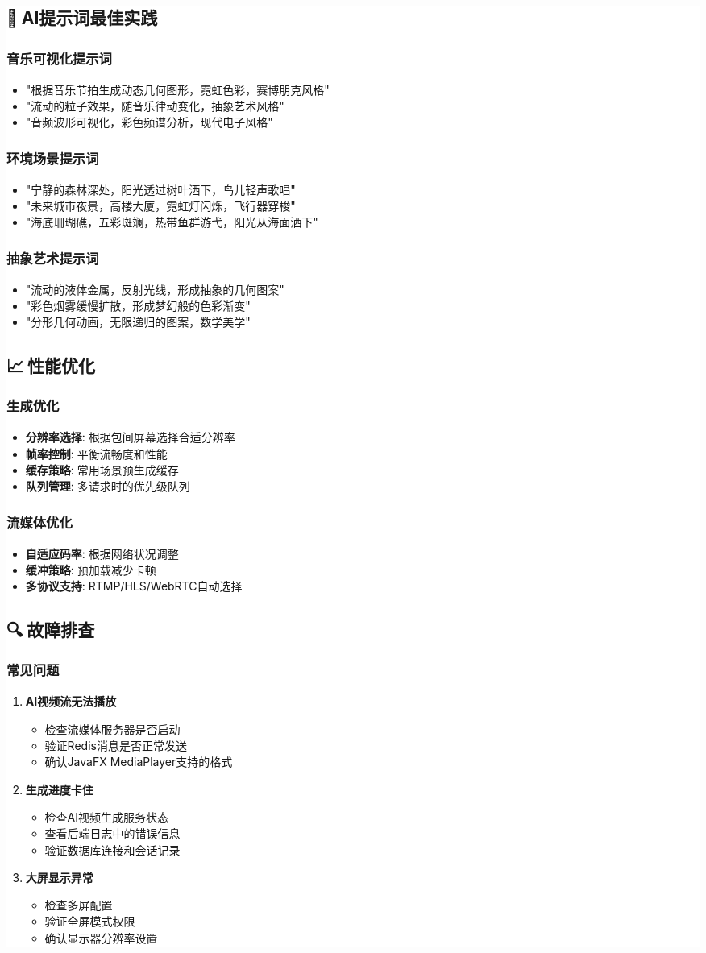 ## 🎨 AI提示词最佳实践

### 音乐可视化提示词
- "根据音乐节拍生成动态几何图形，霓虹色彩，赛博朋克风格"
- "流动的粒子效果，随音乐律动变化，抽象艺术风格"
- "音频波形可视化，彩色频谱分析，现代电子风格"

### 环境场景提示词
- "宁静的森林深处，阳光透过树叶洒下，鸟儿轻声歌唱"
- "未来城市夜景，高楼大厦，霓虹灯闪烁，飞行器穿梭"
- "海底珊瑚礁，五彩斑斓，热带鱼群游弋，阳光从海面洒下"

### 抽象艺术提示词
- "流动的液体金属，反射光线，形成抽象的几何图案"
- "彩色烟雾缓慢扩散，形成梦幻般的色彩渐变"
- "分形几何动画，无限递归的图案，数学美学"

## 📈 性能优化

### 生成优化
- **分辨率选择**: 根据包间屏幕选择合适分辨率
- **帧率控制**: 平衡流畅度和性能
- **缓存策略**: 常用场景预生成缓存
- **队列管理**: 多请求时的优先级队列

### 流媒体优化
- **自适应码率**: 根据网络状况调整
- **缓冲策略**: 预加载减少卡顿
- **多协议支持**: RTMP/HLS/WebRTC自动选择

## 🔍 故障排查

### 常见问题

1. **AI视频流无法播放**
   - 检查流媒体服务器是否启动
   - 验证Redis消息是否正常发送
   - 确认JavaFX MediaPlayer支持的格式

2. **生成进度卡住**
   - 检查AI视频生成服务状态
   - 查看后端日志中的错误信息
   - 验证数据库连接和会话记录

3. **大屏显示异常**
   - 检查多屏配置
   - 验证全屏模式权限
   - 确认显示器分辨率设置
